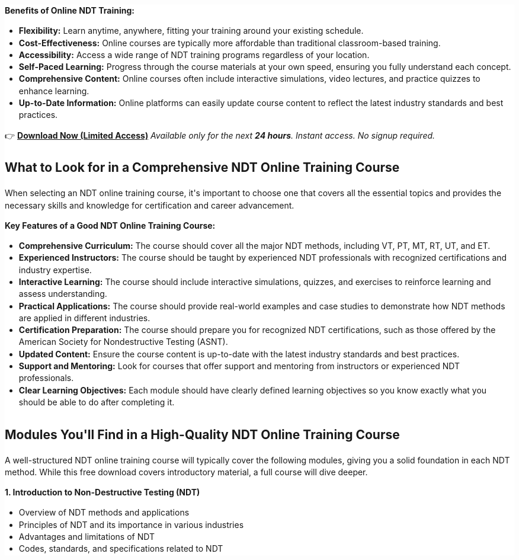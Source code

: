 **Benefits of Online NDT Training:**

*   **Flexibility:** Learn anytime, anywhere, fitting your training around your existing schedule.
*   **Cost-Effectiveness:** Online courses are typically more affordable than traditional classroom-based training.
*   **Accessibility:** Access a wide range of NDT training programs regardless of your location.
*   **Self-Paced Learning:** Progress through the course materials at your own speed, ensuring you fully understand each concept.
*   **Comprehensive Content:** Online courses often include interactive simulations, video lectures, and practice quizzes to enhance learning.
*   **Up-to-Date Information:** Online platforms can easily update course content to reflect the latest industry standards and best practices.

👉 [**Download Now (Limited Access)**](https://udemywork.com/ndt-online-training)
_Available only for the next **24 hours**. Instant access. No signup required._

## What to Look for in a Comprehensive NDT Online Training Course

When selecting an NDT online training course, it's important to choose one that covers all the essential topics and provides the necessary skills and knowledge for certification and career advancement.

**Key Features of a Good NDT Online Training Course:**

*   **Comprehensive Curriculum:** The course should cover all the major NDT methods, including VT, PT, MT, RT, UT, and ET.
*   **Experienced Instructors:** The course should be taught by experienced NDT professionals with recognized certifications and industry expertise.
*   **Interactive Learning:** The course should include interactive simulations, quizzes, and exercises to reinforce learning and assess understanding.
*   **Practical Applications:** The course should provide real-world examples and case studies to demonstrate how NDT methods are applied in different industries.
*   **Certification Preparation:** The course should prepare you for recognized NDT certifications, such as those offered by the American Society for Nondestructive Testing (ASNT).
*   **Updated Content:** Ensure the course content is up-to-date with the latest industry standards and best practices.
*   **Support and Mentoring:** Look for courses that offer support and mentoring from instructors or experienced NDT professionals.
*   **Clear Learning Objectives:** Each module should have clearly defined learning objectives so you know exactly what you should be able to do after completing it.

## Modules You'll Find in a High-Quality NDT Online Training Course

A well-structured NDT online training course will typically cover the following modules, giving you a solid foundation in each NDT method. While this free download covers introductory material, a full course will dive deeper.

**1. Introduction to Non-Destructive Testing (NDT)**

*   Overview of NDT methods and applications
*   Principles of NDT and its importance in various industries
*   Advantages and limitations of NDT
*   Codes, standards, and specifications related to NDT
